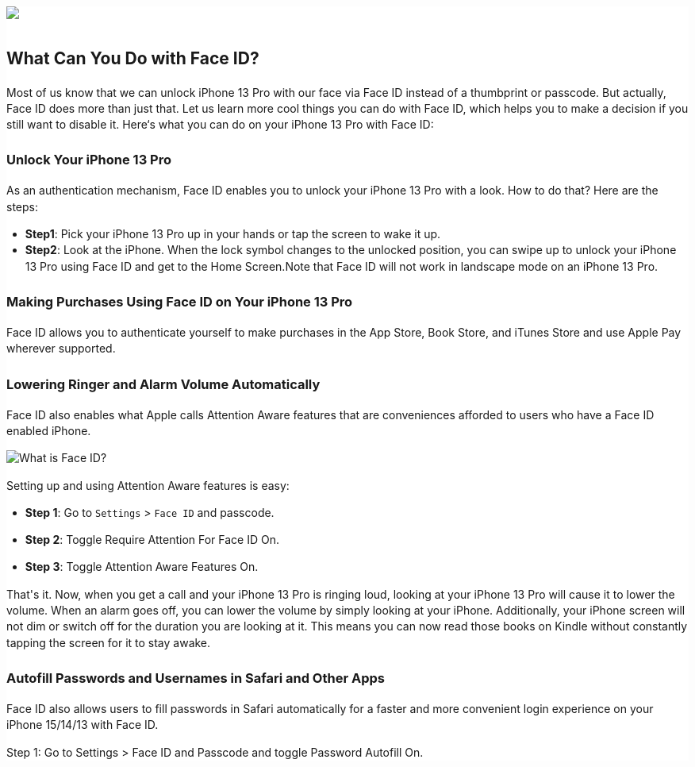 
![](https://tools.techidaily.com/images/apps/wondershare/dr.fone-ios-unlock/how-to-remove-face-id-on-iphone/9.avif)

## What Can You Do with Face ID?

Most of us know that we can unlock iPhone 13 Pro with our face via Face ID instead of a thumbprint or passcode. But actually, Face ID does more than just that. Let us learn more cool things you can do with Face ID, which helps you to make a decision if you still want to disable it. Here‘s what you can do on your iPhone 13 Pro with Face ID:

### Unlock Your iPhone 13 Pro

As an authentication mechanism, Face ID enables you to unlock your iPhone 13 Pro with a look. How to do that? Here are the steps:

- **Step1**: Pick your iPhone 13 Pro up in your hands or tap the screen to wake it up.
- **Step2**: Look at the iPhone.
  When the lock symbol changes to the unlocked position, you can swipe up to unlock your iPhone 13 Pro using Face ID and get to the Home Screen.Note that Face ID will not work in landscape mode on an iPhone 13 Pro.

### Making Purchases Using Face ID on Your iPhone 13 Pro

Face ID allows you to authenticate yourself to make purchases in the App Store, Book Store, and iTunes Store and use Apple Pay wherever supported.

### Lowering Ringer and Alarm Volume Automatically

Face ID also enables what Apple calls Attention Aware features that are conveniences afforded to users who have a Face ID enabled iPhone.

![What is Face ID?](https://tools.techidaily.com/images/apps/wondershare/dr.fone-ios-unlock/how-to-remove-face-id-on-iphone/5.avif)

Setting up and using Attention Aware features is easy:

- **Step 1**: Go to `Settings` > `Face ID` and passcode.

- **Step 2**: Toggle Require Attention For Face ID On.

- **Step 3**: Toggle Attention Aware Features On.

That's it. Now, when you get a call and your iPhone 13 Pro is ringing loud, looking at your iPhone 13 Pro will cause it to lower the volume. When an alarm goes off, you can lower the volume by simply looking at your iPhone. Additionally, your iPhone screen will not dim or switch off for the duration you are looking at it. This means you can now read those books on Kindle without constantly tapping the screen for it to stay awake.

### Autofill Passwords and Usernames in Safari and Other Apps

Face ID also allows users to fill passwords in Safari automatically for a faster and more convenient login experience on your iPhone 15/14/13 with Face ID.

Step 1: Go to Settings > Face ID and Passcode and toggle Password Autofill On.
